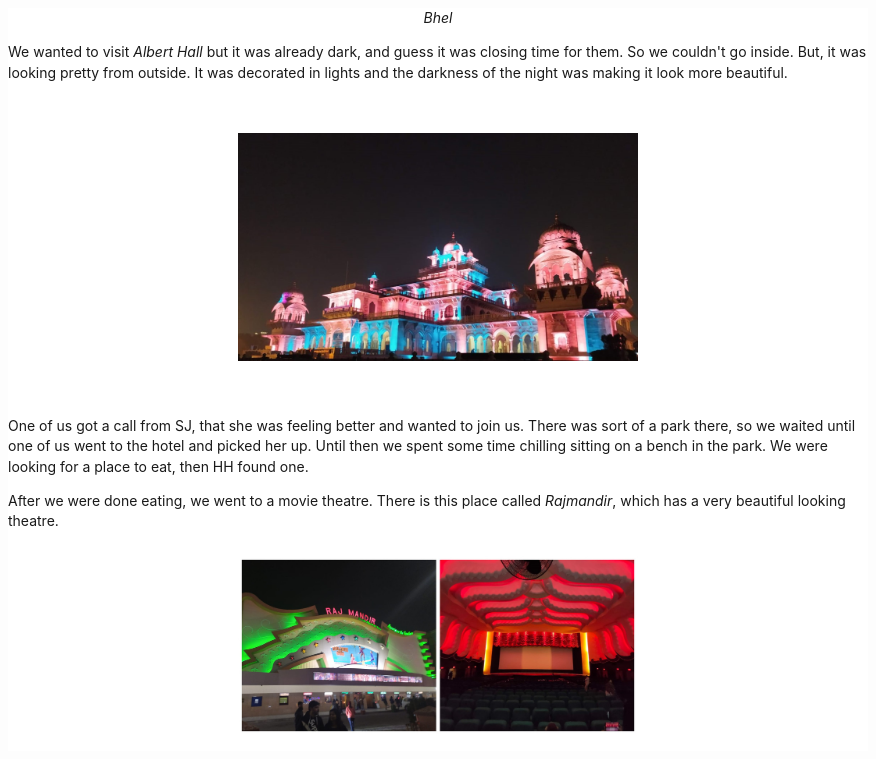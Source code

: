 <center><em> Bhel</em></center>

We wanted to visit _Albert Hall_ but it was already dark, and guess it was closing time for them. So we couldn't go inside. But, it was looking pretty from outside. It was decorated in lights and the darkness of the night was making it look more beautiful. 

<center><img src="/img/post5/ah1.jpeg" alt=" " title=" " height = "300 px" width = "400 px" ></center>

<center><em> </em></center>

One of us got a call from SJ, that she was feeling better and wanted to join us. There was sort of a park there, so we waited until one of us went to the hotel and picked her up. Until then we spent some time chilling sitting on a bench in the park. We were looking for a place to eat, then HH found one. 

After we were done eating, we went to a movie theatre. There is this place called _Rajmandir_, which has a very beautiful looking theatre.


<center><img src="/img/post5/rm1.jpeg" alt=" " title=" " height = "200 px" width = "400 px" ></center>
